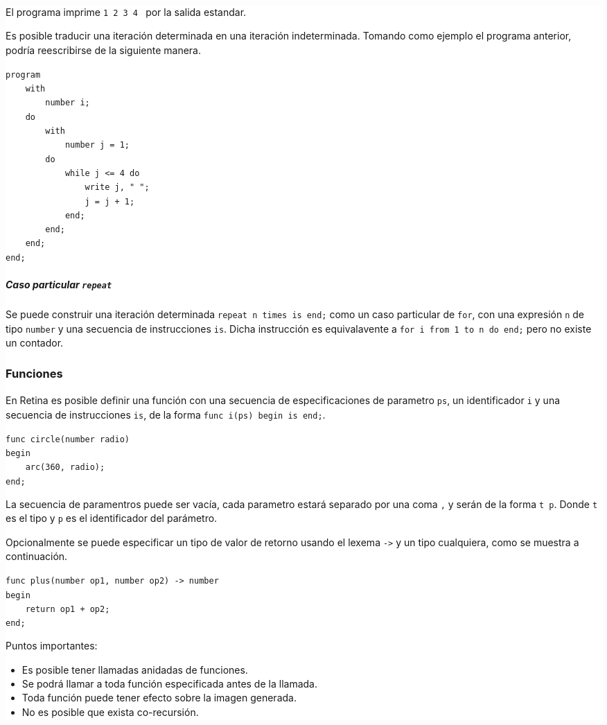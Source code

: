 El programa imprime `1 2 3 4 ` por la salida estandar.

Es posible traducir una iteración determinada en una iteración indeterminada. Tomando como ejemplo el programa anterior, podría reescribirse de la siguiente manera.

```
program
    with
        number i;
    do
        with
            number j = 1;
        do
            while j <= 4 do
                write j, " ";
                j = j + 1;
            end;
        end;
    end;
end;
```

##### Caso particular `repeat`
Se puede construir una iteración determinada `repeat n times is end;` como un caso particular de `for`, con una expresión `n` de tipo `number` y una secuencia de instrucciones `is`. Dicha instrucción es equivalavente a `for i from 1 to n do end;` pero no existe un contador.

### Funciones
En Retina es posible definir una función con una secuencia de especificaciones de parametro `ps`, un identificador `i` y una secuencia de instrucciones `is`, de la forma `func i(ps) begin is end;`.

```
func circle(number radio)
begin
    arc(360, radio);
end;
```

La secuencia de paramentros puede ser vacía, cada parametro estará separado por una coma `,` y serán de la forma `t p`. Donde `t` es el tipo y `p` es el identificador del parámetro.

Opcionalmente se puede especificar un tipo de valor de retorno usando el lexema `->` y un tipo cualquiera, como se muestra a continuación.

```
func plus(number op1, number op2) -> number
begin
    return op1 + op2;
end;
```

Puntos importantes:

- Es posible tener llamadas anidadas de funciones.
- Se podrá llamar a toda función especificada antes de la llamada.
- Toda función puede tener efecto sobre la imagen generada.
- No es posible que exista co-recursión.

[//]: # (Referencias)

[Logo]: <http://el.media.mit.edu/logo-foundation/what_is_logo/logo_programming.html>
[pbm]: <https://en.wikipedia.org/wiki/Netpbm_format>
[Turtle graphics]: <https://en.wikipedia.org/wiki/Turtle_graphics>